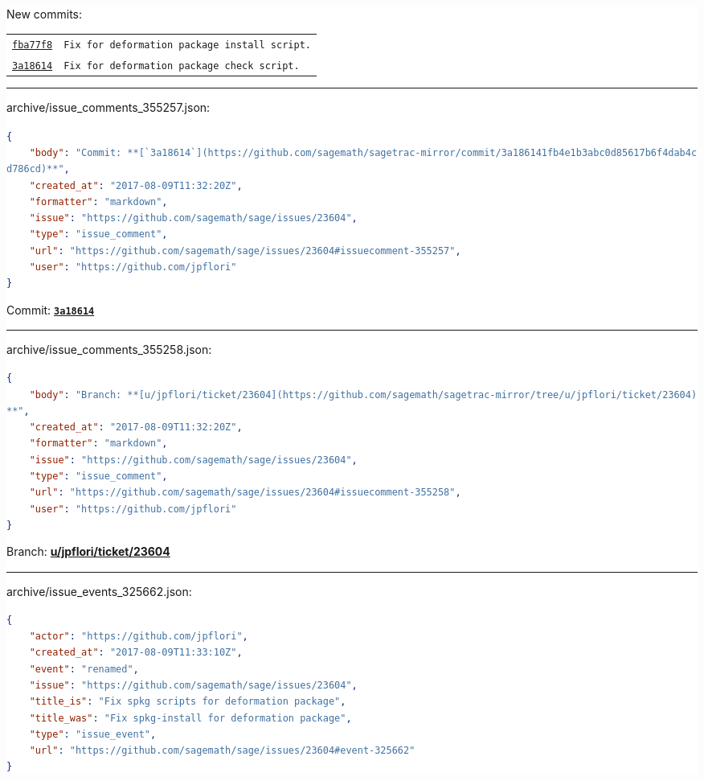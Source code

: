 <div id="comment:1"></div>

New commits:
<table><tr><td><a href="https://github.com/sagemath/sagetrac-mirror/commit/fba77f8b0a1c3aab96ef286d4f4e64af1107db55"><code>fba77f8</code></a></td><td><code>Fix for deformation package install script.</code></td></tr><tr><td><a href="https://github.com/sagemath/sagetrac-mirror/commit/3a186141fb4e1b3abc0d85617b6f4dab4cd786cd"><code>3a18614</code></a></td><td><code>Fix for deformation package check script.</code></td></tr></table>




---

archive/issue_comments_355257.json:
```json
{
    "body": "Commit: **[`3a18614`](https://github.com/sagemath/sagetrac-mirror/commit/3a186141fb4e1b3abc0d85617b6f4dab4cd786cd)**",
    "created_at": "2017-08-09T11:32:20Z",
    "formatter": "markdown",
    "issue": "https://github.com/sagemath/sage/issues/23604",
    "type": "issue_comment",
    "url": "https://github.com/sagemath/sage/issues/23604#issuecomment-355257",
    "user": "https://github.com/jpflori"
}
```

Commit: **[`3a18614`](https://github.com/sagemath/sagetrac-mirror/commit/3a186141fb4e1b3abc0d85617b6f4dab4cd786cd)**



---

archive/issue_comments_355258.json:
```json
{
    "body": "Branch: **[u/jpflori/ticket/23604](https://github.com/sagemath/sagetrac-mirror/tree/u/jpflori/ticket/23604)**",
    "created_at": "2017-08-09T11:32:20Z",
    "formatter": "markdown",
    "issue": "https://github.com/sagemath/sage/issues/23604",
    "type": "issue_comment",
    "url": "https://github.com/sagemath/sage/issues/23604#issuecomment-355258",
    "user": "https://github.com/jpflori"
}
```

Branch: **[u/jpflori/ticket/23604](https://github.com/sagemath/sagetrac-mirror/tree/u/jpflori/ticket/23604)**



---

archive/issue_events_325662.json:
```json
{
    "actor": "https://github.com/jpflori",
    "created_at": "2017-08-09T11:33:10Z",
    "event": "renamed",
    "issue": "https://github.com/sagemath/sage/issues/23604",
    "title_is": "Fix spkg scripts for deformation package",
    "title_was": "Fix spkg-install for deformation package",
    "type": "issue_event",
    "url": "https://github.com/sagemath/sage/issues/23604#event-325662"
}
```
